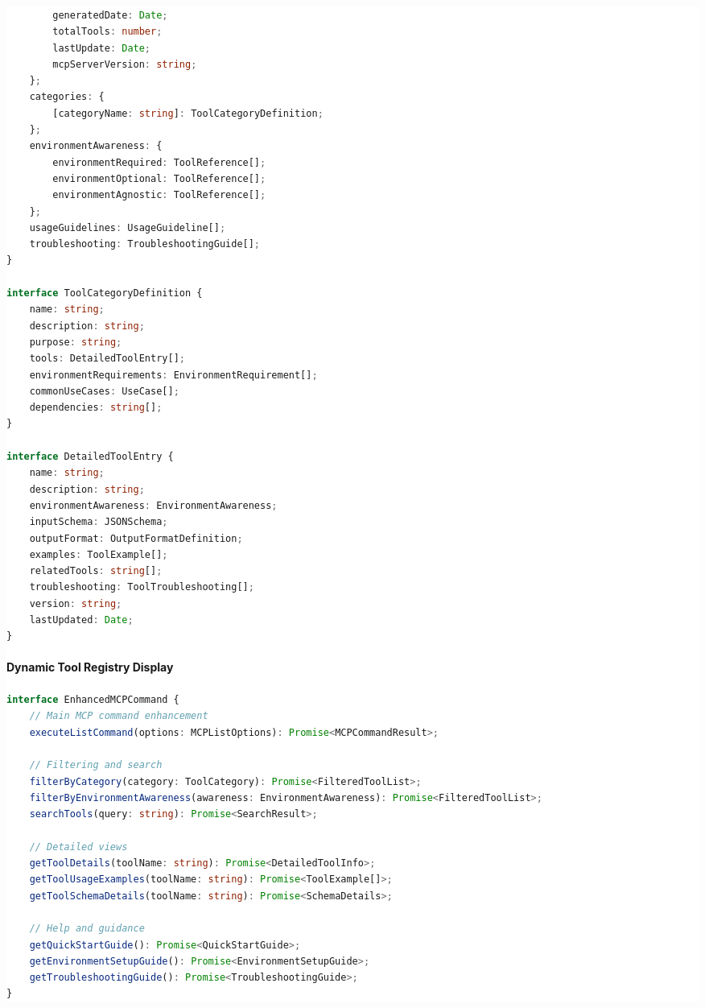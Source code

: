 ```typescript
        generatedDate: Date;
        totalTools: number;
        lastUpdate: Date;
        mcpServerVersion: string;
    };
    categories: {
        [categoryName: string]: ToolCategoryDefinition;
    };
    environmentAwareness: {
        environmentRequired: ToolReference[];
        environmentOptional: ToolReference[];
        environmentAgnostic: ToolReference[];
    };
    usageGuidelines: UsageGuideline[];
    troubleshooting: TroubleshootingGuide[];
}

interface ToolCategoryDefinition {
    name: string;
    description: string;
    purpose: string;
    tools: DetailedToolEntry[];
    environmentRequirements: EnvironmentRequirement[];
    commonUseCases: UseCase[];
    dependencies: string[];
}

interface DetailedToolEntry {
    name: string;
    description: string;
    environmentAwareness: EnvironmentAwareness;
    inputSchema: JSONSchema;
    outputFormat: OutputFormatDefinition;
    examples: ToolExample[];
    relatedTools: string[];
    troubleshooting: ToolTroubleshooting[];
    version: string;
    lastUpdated: Date;
}
```

#### **Dynamic Tool Registry Display**

```typescript
interface EnhancedMCPCommand {
    // Main MCP command enhancement
    executeListCommand(options: MCPListOptions): Promise<MCPCommandResult>;
    
    // Filtering and search
    filterByCategory(category: ToolCategory): Promise<FilteredToolList>;
    filterByEnvironmentAwareness(awareness: EnvironmentAwareness): Promise<FilteredToolList>;
    searchTools(query: string): Promise<SearchResult>;
    
    // Detailed views
    getToolDetails(toolName: string): Promise<DetailedToolInfo>;
    getToolUsageExamples(toolName: string): Promise<ToolExample[]>;
    getToolSchemaDetails(toolName: string): Promise<SchemaDetails>;
    
    // Help and guidance
    getQuickStartGuide(): Promise<QuickStartGuide>;
    getEnvironmentSetupGuide(): Promise<EnvironmentSetupGuide>;
    getTroubleshootingGuide(): Promise<TroubleshootingGuide>;
}

```